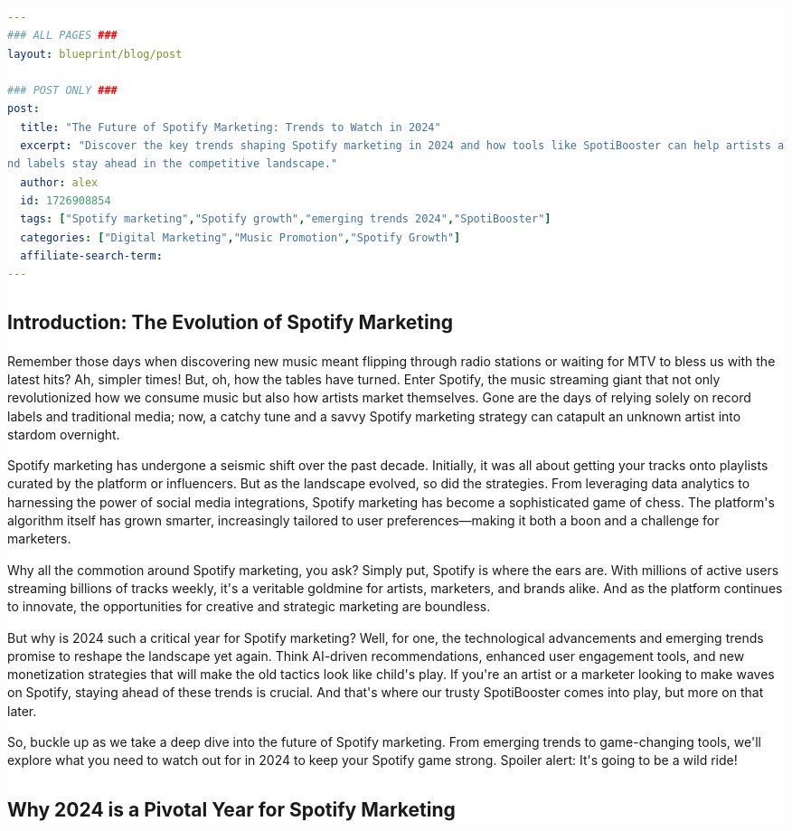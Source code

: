 ```yaml
---
### ALL PAGES ###
layout: blueprint/blog/post

### POST ONLY ###
post:
  title: "The Future of Spotify Marketing: Trends to Watch in 2024"
  excerpt: "Discover the key trends shaping Spotify marketing in 2024 and how tools like SpotiBooster can help artists and labels stay ahead in the competitive landscape."
  author: alex
  id: 1726908854
  tags: ["Spotify marketing","Spotify growth","emerging trends 2024","SpotiBooster"]
  categories: ["Digital Marketing","Music Promotion","Spotify Growth"]
  affiliate-search-term: 
---
```


## Introduction: The Evolution of Spotify Marketing

Remember those days when discovering new music meant flipping through radio stations or waiting for MTV to bless us with the latest hits? Ah, simpler times! But, oh, how the tables have turned. Enter Spotify, the music streaming giant that not only revolutionized how we consume music but also how artists market themselves. Gone are the days of relying solely on record labels and traditional media; now, a catchy tune and a savvy Spotify marketing strategy can catapult an unknown artist into stardom overnight.

Spotify marketing has undergone a seismic shift over the past decade. Initially, it was all about getting your tracks onto playlists curated by the platform or influencers. But as the landscape evolved, so did the strategies. From leveraging data analytics to harnessing the power of social media integrations, Spotify marketing has become a sophisticated game of chess. The platform's algorithm itself has grown smarter, increasingly tailored to user preferences—making it both a boon and a challenge for marketers.

Why all the commotion around Spotify marketing, you ask? Simply put, Spotify is where the ears are. With millions of active users streaming billions of tracks weekly, it's a veritable goldmine for artists, marketers, and brands alike. And as the platform continues to innovate, the opportunities for creative and strategic marketing are boundless.

But why is 2024 such a critical year for Spotify marketing? Well, for one, the technological advancements and emerging trends promise to reshape the landscape yet again. Think AI-driven recommendations, enhanced user engagement tools, and new monetization strategies that will make the old tactics look like child's play. If you're an artist or a marketer looking to make waves on Spotify, staying ahead of these trends is crucial. And that's where our trusty SpotiBooster comes into play, but more on that later.

So, buckle up as we take a deep dive into the future of Spotify marketing. From emerging trends to game-changing tools, we'll explore what you need to watch out for in 2024 to keep your Spotify game strong. Spoiler alert: It's going to be a wild ride!

## Why 2024 is a Pivotal Year for Spotify Marketing

